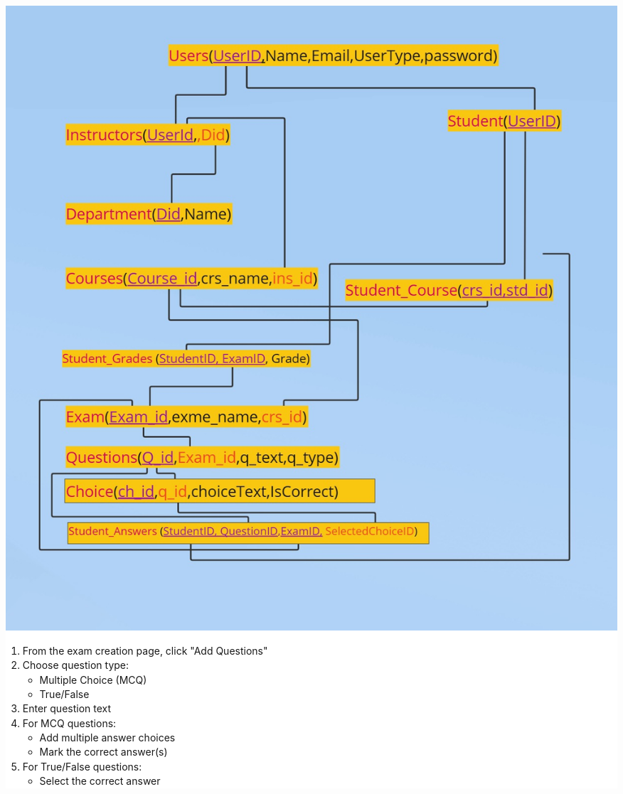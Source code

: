 ![Mapping Diagram](mapping.jpg)

1. From the exam creation page, click "Add Questions"
2. Choose question type:
   - Multiple Choice (MCQ)
   - True/False
3. Enter question text
4. For MCQ questions:
   - Add multiple answer choices
   - Mark the correct answer(s)
5. For True/False questions:
   - Select the correct answer
